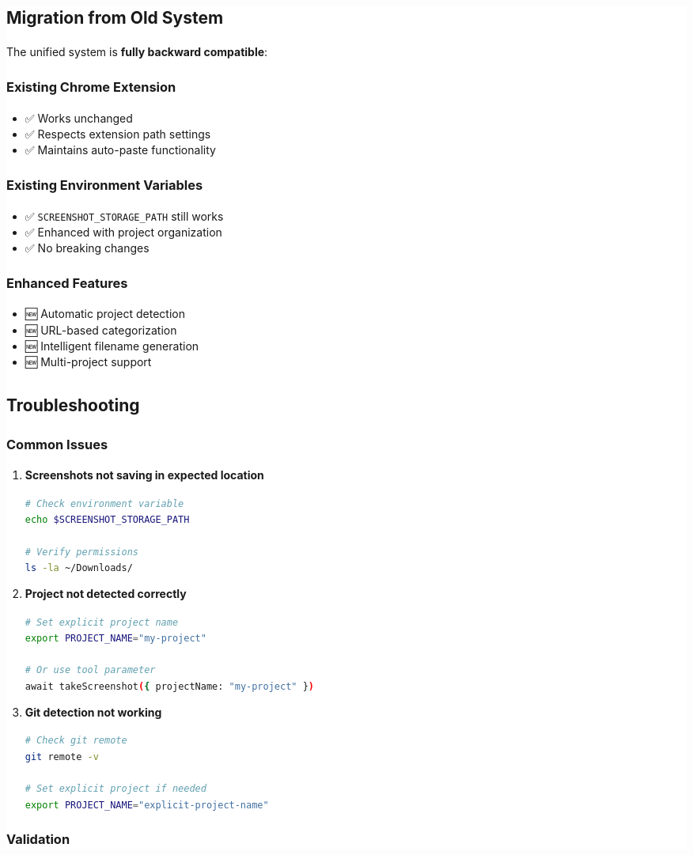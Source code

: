 ## Migration from Old System

The unified system is **fully backward compatible**:

### Existing Chrome Extension
- ✅ Works unchanged
- ✅ Respects extension path settings
- ✅ Maintains auto-paste functionality

### Existing Environment Variables
- ✅ `SCREENSHOT_STORAGE_PATH` still works
- ✅ Enhanced with project organization
- ✅ No breaking changes

### Enhanced Features
- 🆕 Automatic project detection
- 🆕 URL-based categorization
- 🆕 Intelligent filename generation
- 🆕 Multi-project support

## Troubleshooting

### Common Issues

1. **Screenshots not saving in expected location**
   ```bash
   # Check environment variable
   echo $SCREENSHOT_STORAGE_PATH
   
   # Verify permissions
   ls -la ~/Downloads/
   ```

2. **Project not detected correctly**
   ```bash
   # Set explicit project name
   export PROJECT_NAME="my-project"
   
   # Or use tool parameter
   await takeScreenshot({ projectName: "my-project" })
   ```

3. **Git detection not working**
   ```bash
   # Check git remote
   git remote -v
   
   # Set explicit project if needed
   export PROJECT_NAME="explicit-project-name"
   ```

### Validation
